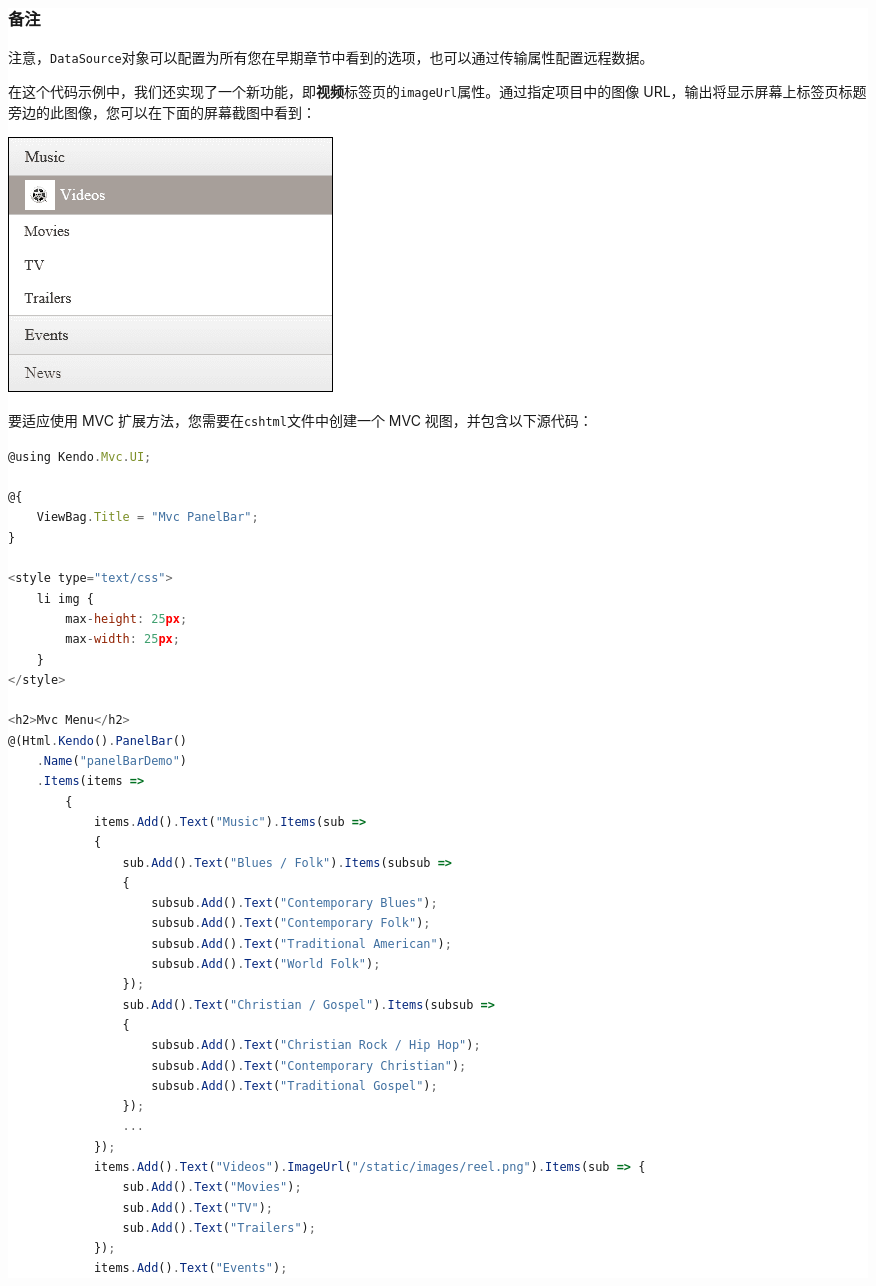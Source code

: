 ### 备注

注意，`DataSource`对象可以配置为所有您在早期章节中看到的选项，也可以通过传输属性配置远程数据。

在这个代码示例中，我们还实现了一个新功能，即**视频**标签页的`imageUrl`属性。通过指定项目中的图像 URL，输出将显示屏幕上标签页标题旁边的此图像，您可以在下面的屏幕截图中看到：

![PanelBar 基础](img/4346OT_07_02.jpg)

要适应使用 MVC 扩展方法，您需要在`cshtml`文件中创建一个 MVC 视图，并包含以下源代码：

```js
@using Kendo.Mvc.UI;

@{
    ViewBag.Title = "Mvc PanelBar";
}

<style type="text/css">
    li img {
        max-height: 25px;
        max-width: 25px;
    }
</style>

<h2>Mvc Menu</h2>
@(Html.Kendo().PanelBar()
    .Name("panelBarDemo")
    .Items(items =>
        {
            items.Add().Text("Music").Items(sub =>
            {
                sub.Add().Text("Blues / Folk").Items(subsub =>
                {
                    subsub.Add().Text("Contemporary Blues");
                    subsub.Add().Text("Contemporary Folk");
                    subsub.Add().Text("Traditional American");
                    subsub.Add().Text("World Folk");
                });
                sub.Add().Text("Christian / Gospel").Items(subsub =>
                {
                    subsub.Add().Text("Christian Rock / Hip Hop");
                    subsub.Add().Text("Contemporary Christian");
                    subsub.Add().Text("Traditional Gospel");
                });
                ...
            });
            items.Add().Text("Videos").ImageUrl("/static/images/reel.png").Items(sub => {
                sub.Add().Text("Movies");
                sub.Add().Text("TV");
                sub.Add().Text("Trailers");
            });
            items.Add().Text("Events");
```